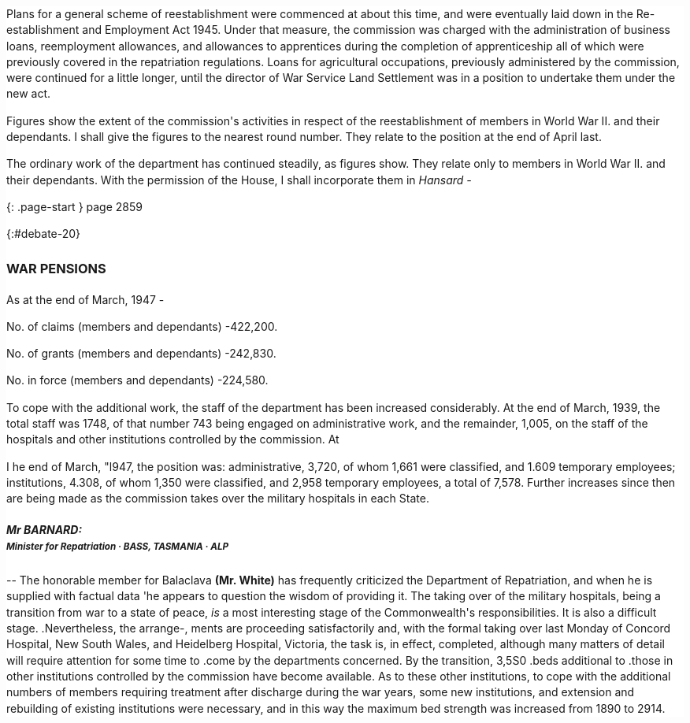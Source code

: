 Plans for a general scheme of reestablishment were commenced at about this time, and were eventually laid down in the Re-establishment and Employment Act 1945. Under that measure, the commission was charged with the administration of business loans, reemployment allowances, and allowances to apprentices during the completion of apprenticeship all of which were previously covered in the repatriation regulations. Loans for agricultural occupations, previously administered by the commission, were continued for a little longer, until the director of War Service Land Settlement was in a position to undertake them under the new act. 

Figures show the extent of the commission's activities in respect of the reestablishment of members in World War II. and their dependants. I shall give the figures to the nearest round number. They relate to the position at the end of April last. 


<graphic href="192331194705230_13_0.jpg"></graphic>


The ordinary work of the department has continued steadily, as figures show. They relate only to members in World War II. and their dependants. With the permission of the House, I shall incorporate them in  *Hansard -* 

{: .page-start }
page 2859

{:#debate-20}
### WAR PENSIONS

As at the end of March, 1947 - 

No. of claims (members and dependants) -422,200. 

No. of grants (members and dependants) -242,830. 

No. in force (members and dependants) -224,580. 


<graphic href="192331194705230_13_1.jpg"></graphic>


To cope with the additional work, the staff of the department has been increased considerably. At the end of March, 1939, the total staff was 1748, of that number 743 being engaged on administrative work, and the remainder, 1,005, on the staff of the hospitals and other institutions controlled by the commission. At 

I he end of March, "l947, the position was: administrative, 3,720, of whom 1,661 were classified, and 1.609 temporary employees; institutions, 4.308, of whom 1,350 were classified, and 2,958 temporary employees, a total of 7,578. Further increases since then are being made as the commission takes over the military hospitals in each State. 

##### Mr BARNARD:<br><small class="text-muted">Minister for Repatriation &middot; BASS, TASMANIA &middot; ALP</small>

-- The honorable member for Balaclava  **(Mr. White)**  has frequently criticized the Department of Repatriation, and when he is supplied with factual data 'he appears to question the wisdom of providing it. The taking over of the military hospitals, being a transition from war to a state of peace,  *is*  a most interesting stage of the Commonwealth's responsibilities. It is also a difficult stage. .Nevertheless, the arrange-, ments are proceeding satisfactorily and, with the formal taking over last Monday of Concord Hospital, New South Wales, and Heidelberg Hospital, Victoria, the task is, in effect, completed, although many matters of detail will require attention for some time to .come by the departments concerned. By the transition, 3,5S0 .beds additional to .those in other institutions controlled by the commission have become available. As to these other institutions, to cope with the additional numbers of members requiring treatment after discharge during the war years, some new institutions, and extension and rebuilding of existing institutions were necessary, and in this way the maximum bed strength was increased from 1890 to 2914. 
